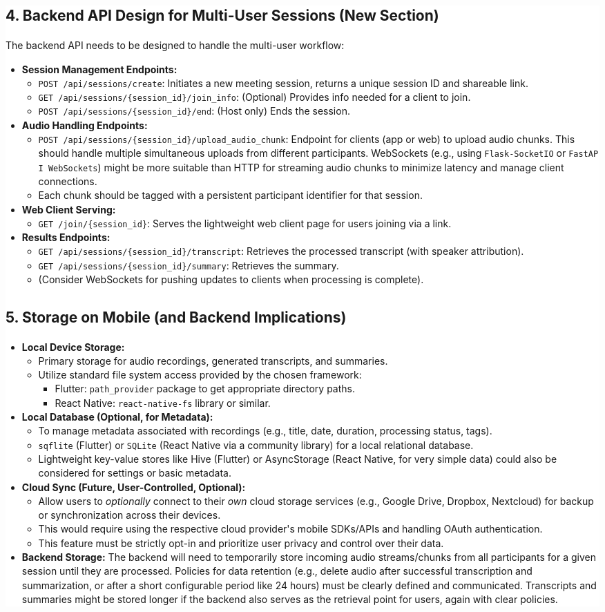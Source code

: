 ## 4. Backend API Design for Multi-User Sessions (New Section)

The backend API needs to be designed to handle the multi-user workflow:

*   **Session Management Endpoints:**
    *   `POST /api/sessions/create`: Initiates a new meeting session, returns a unique session ID and shareable link.
    *   `GET /api/sessions/{session_id}/join_info`: (Optional) Provides info needed for a client to join.
    *   `POST /api/sessions/{session_id}/end`: (Host only) Ends the session.
*   **Audio Handling Endpoints:**
    *   `POST /api/sessions/{session_id}/upload_audio_chunk`: Endpoint for clients (app or web) to upload audio chunks. This should handle multiple simultaneous uploads from different participants. WebSockets (e.g., using `Flask-SocketIO` or `FastAPI WebSockets`) might be more suitable than HTTP for streaming audio chunks to minimize latency and manage client connections.
    *   Each chunk should be tagged with a persistent participant identifier for that session.
*   **Web Client Serving:**
    *   `GET /join/{session_id}`: Serves the lightweight web client page for users joining via a link.
*   **Results Endpoints:**
    *   `GET /api/sessions/{session_id}/transcript`: Retrieves the processed transcript (with speaker attribution).
    *   `GET /api/sessions/{session_id}/summary`: Retrieves the summary.
    *   (Consider WebSockets for pushing updates to clients when processing is complete).

## 5. Storage on Mobile (and Backend Implications)

*   **Local Device Storage:**
    *   Primary storage for audio recordings, generated transcripts, and summaries.
    *   Utilize standard file system access provided by the chosen framework:
        *   Flutter: `path_provider` package to get appropriate directory paths.
        *   React Native: `react-native-fs` library or similar.
*   **Local Database (Optional, for Metadata):**
    *   To manage metadata associated with recordings (e.g., title, date, duration, processing status, tags).
    *   `sqflite` (Flutter) or `SQLite` (React Native via a community library) for a local relational database.
    *   Lightweight key-value stores like Hive (Flutter) or AsyncStorage (React Native, for very simple data) could also be considered for settings or basic metadata.
*   **Cloud Sync (Future, User-Controlled, Optional):**
    *   Allow users to *optionally* connect to their *own* cloud storage services (e.g., Google Drive, Dropbox, Nextcloud) for backup or synchronization across their devices.
    *   This would require using the respective cloud provider's mobile SDKs/APIs and handling OAuth authentication.
    *   This feature must be strictly opt-in and prioritize user privacy and control over their data.
*   **Backend Storage:** The backend will need to temporarily store incoming audio streams/chunks from all participants for a given session until they are processed. Policies for data retention (e.g., delete audio after successful transcription and summarization, or after a short configurable period like 24 hours) must be clearly defined and communicated. Transcripts and summaries might be stored longer if the backend also serves as the retrieval point for users, again with clear policies.
